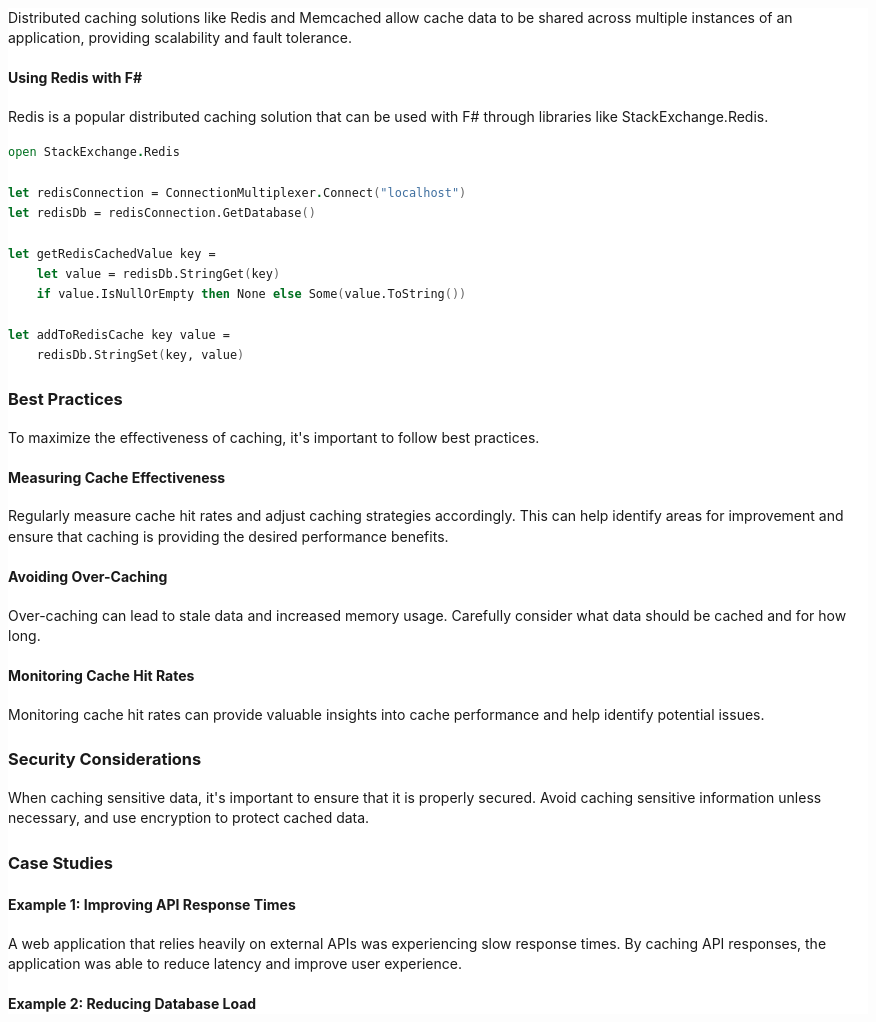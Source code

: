 Distributed caching solutions like Redis and Memcached allow cache data to be shared across multiple instances of an application, providing scalability and fault tolerance.

#### Using Redis with F#

Redis is a popular distributed caching solution that can be used with F# through libraries like StackExchange.Redis.

```fsharp
open StackExchange.Redis

let redisConnection = ConnectionMultiplexer.Connect("localhost")
let redisDb = redisConnection.GetDatabase()

let getRedisCachedValue key =
    let value = redisDb.StringGet(key)
    if value.IsNullOrEmpty then None else Some(value.ToString())

let addToRedisCache key value =
    redisDb.StringSet(key, value)
```

### Best Practices

To maximize the effectiveness of caching, it's important to follow best practices.

#### Measuring Cache Effectiveness

Regularly measure cache hit rates and adjust caching strategies accordingly. This can help identify areas for improvement and ensure that caching is providing the desired performance benefits.

#### Avoiding Over-Caching

Over-caching can lead to stale data and increased memory usage. Carefully consider what data should be cached and for how long.

#### Monitoring Cache Hit Rates

Monitoring cache hit rates can provide valuable insights into cache performance and help identify potential issues.

### Security Considerations

When caching sensitive data, it's important to ensure that it is properly secured. Avoid caching sensitive information unless necessary, and use encryption to protect cached data.

### Case Studies

#### Example 1: Improving API Response Times

A web application that relies heavily on external APIs was experiencing slow response times. By caching API responses, the application was able to reduce latency and improve user experience.

#### Example 2: Reducing Database Load
